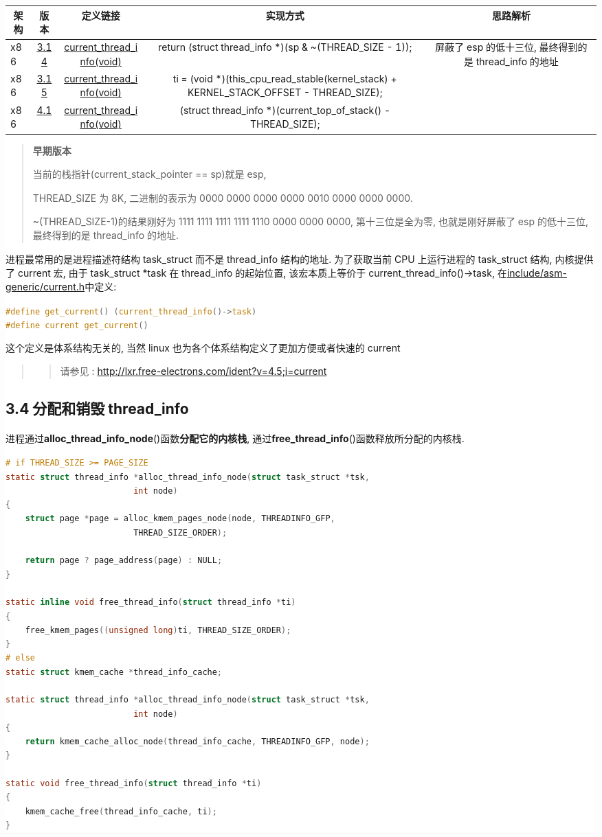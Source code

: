 | 架构 | 版本 | 定义链接 | 实现方式 | 思路解析 |
| ------------- |:-------------:|:-------------:|:-------------:|:-------------:|
| x86 | [3.14](http://lxr.free-electrons.com/ident?v=3.14;i=current_thread_info)   | [current_thread_info(void)](http://lxr.free-electrons.com/source/arch/x86/include/asm/thread_info.h#L164) |return (struct thread_info *)(sp & ~(THREAD_SIZE - 1)); | 屏蔽了 esp 的低十三位, 最终得到的是 thread_info 的地址 |
| x86 | [3.15](http://lxr.free-electrons.com/ident?v=3.15;i=current_thread_info) | [current_thread_info(void)](http://lxr.free-electrons.com/source/arch/x86/include/asm/thread_info.h?v=3.15#L163) | ti = (void *)(this_cpu_read_stable(kernel_stack) + KERNEL_STACK_OFFSET - THREAD_SIZE); |
| x86 | [4.1](http://lxr.free-electrons.com/ident?v=4.1&i=current_thread_info) | [current_thread_info(void)](http://lxr.free-electrons.com/source/arch/x86/include/asm/thread_info.h?v=4.1#L182) |  (struct thread\_info *)(current\_top\_of\_stack() \- THREAD\_SIZE);

>**早期版本**
>
>当前的栈指针(current\_stack\_pointer == sp)就是 esp,
>
>THREAD\_SIZE 为 8K, 二进制的表示为 0000 0000 0000 0000 0010 0000 0000 0000.
>
>\~(THREAD\_SIZE\-1)的结果刚好为 1111 1111 1111 1111 1110 0000 0000 0000, 第十三位是全为零, 也就是刚好屏蔽了 esp 的低十三位, 最终得到的是 thread\_info 的地址.

进程最常用的是进程描述符结构 task\_struct 而不是 thread\_info 结构的地址. 为了获取当前 CPU 上运行进程的 task\_struct 结构, 内核提供了 current 宏, 由于 task\_struct \*task 在 thread\_info 的起始位置, 该宏本质上等价于 current\_thread\_info()\->task, 在[include/asm-generic/current.h](http://lxr.free-electrons.com/source/include/asm-generic/current.h?v=4.5#L6)中定义:
```c
#define get_current() (current_thread_info()->task)
#define current get_current()
```

这个定义是体系结构无关的, 当然 linux 也为各个体系结构定义了更加方便或者快速的 current

>>请参见 : http://lxr.free-electrons.com/ident?v=4.5;i=current

## 3.4 分配和销毁 thread\_info

进程通过**alloc\_thread\_info\_node**()函数**分配它的内核栈**, 通过**free\_thread\_info**()函数释放所分配的内核栈.

```c
# if THREAD_SIZE >= PAGE_SIZE
static struct thread_info *alloc_thread_info_node(struct task_struct *tsk,
                          int node)
{
    struct page *page = alloc_kmem_pages_node(node, THREADINFO_GFP,
                          THREAD_SIZE_ORDER);

    return page ? page_address(page) : NULL;
}

static inline void free_thread_info(struct thread_info *ti)
{
    free_kmem_pages((unsigned long)ti, THREAD_SIZE_ORDER);
}
# else
static struct kmem_cache *thread_info_cache;

static struct thread_info *alloc_thread_info_node(struct task_struct *tsk,
                          int node)
{
    return kmem_cache_alloc_node(thread_info_cache, THREADINFO_GFP, node);
}

static void free_thread_info(struct thread_info *ti)
{
    kmem_cache_free(thread_info_cache, ti);
}
```
